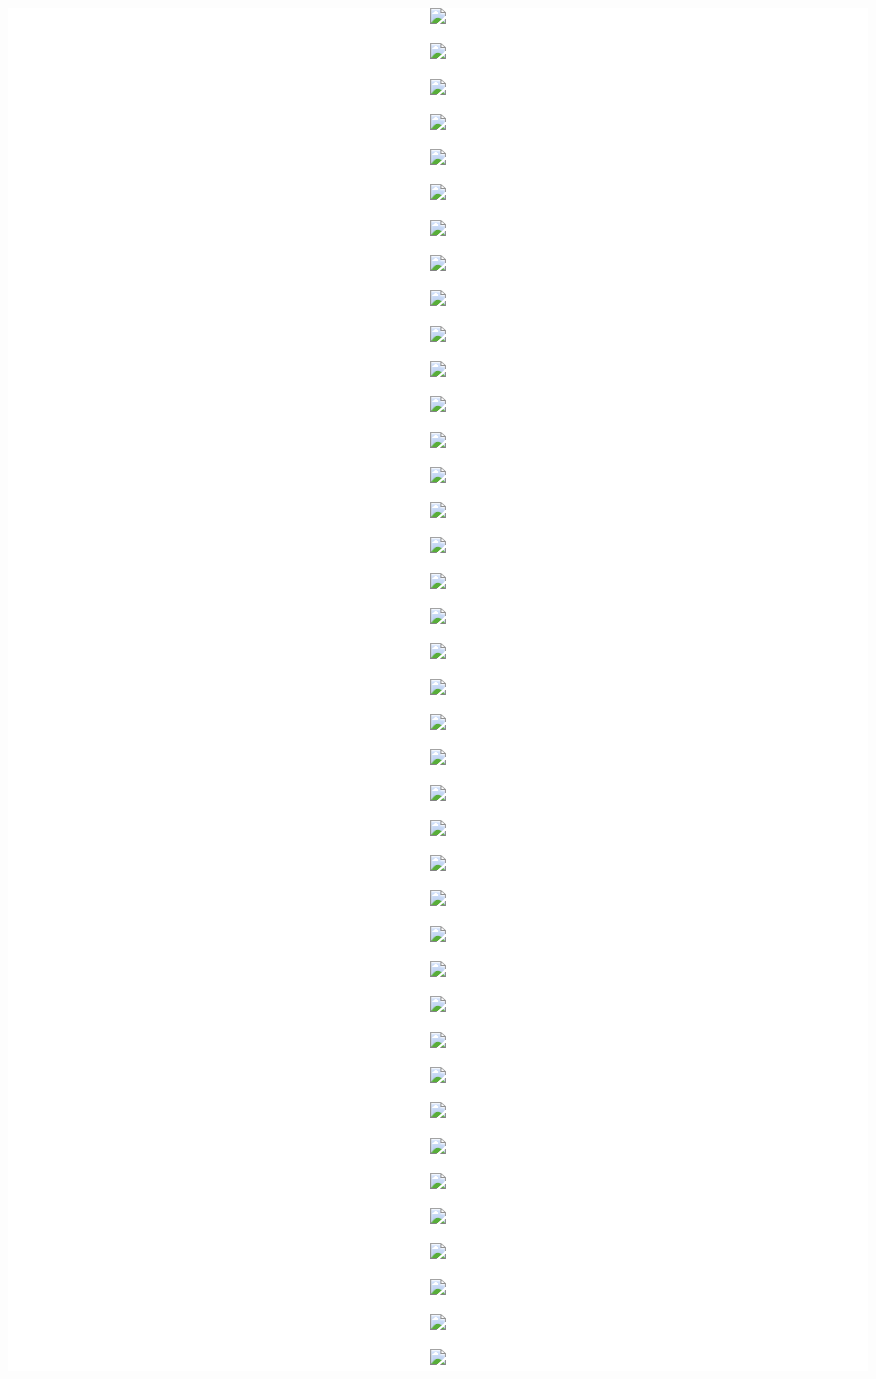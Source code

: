 <p style="text-align: center; clear: none; float: none;"><img src="{{ site.imgserver12 }}/ghap/2495/112.jpg"/></p>
<p style="text-align: center; clear: none; float: none;"><img src="{{ site.imgserver12 }}/ghap/2495/113.jpg"/></p>
<p style="text-align: center; clear: none; float: none;"><img src="{{ site.imgserver12 }}/ghap/2495/114.jpg"/></p>
<p style="text-align: center; clear: none; float: none;"><img src="{{ site.imgserver12 }}/ghap/2495/115.jpg"/></p>
<p style="text-align: center; clear: none; float: none;"><img src="{{ site.imgserver12 }}/ghap/2495/116.jpg"/></p>
<p style="text-align: center; clear: none; float: none;"><img src="{{ site.imgserver12 }}/ghap/2495/117.jpg"/></p>
<p style="text-align: center; clear: none; float: none;"><img src="{{ site.imgserver12 }}/ghap/2495/118.jpg"/></p>
<p style="text-align: center; clear: none; float: none;"><img src="{{ site.imgserver12 }}/ghap/2495/119.jpg"/></p>
<p style="text-align: center; clear: none; float: none;"><img src="{{ site.imgserver12 }}/ghap/2495/120.jpg"/></p>
<p style="text-align: center; clear: none; float: none;"><img src="{{ site.imgserver12 }}/ghap/2495/121.jpg"/></p>
<p style="text-align: center; clear: none; float: none;"><img src="{{ site.imgserver12 }}/ghap/2495/122.jpg"/></p>
<p style="text-align: center; clear: none; float: none;"><img src="{{ site.imgserver12 }}/ghap/2495/123.jpg"/></p>
<p style="text-align: center; clear: none; float: none;"><img src="{{ site.imgserver12 }}/ghap/2495/124.jpg"/></p>
<p style="text-align: center; clear: none; float: none;"><img src="{{ site.imgserver12 }}/ghap/2495/125.jpg"/></p>
<p style="text-align: center; clear: none; float: none;"><img src="{{ site.imgserver12 }}/ghap/2495/126.jpg"/></p>
<p style="text-align: center; clear: none; float: none;"><img src="{{ site.imgserver12 }}/ghap/2495/127.jpg"/></p>
<p style="text-align: center; clear: none; float: none;"><img src="{{ site.imgserver12 }}/ghap/2495/128.jpg"/></p>
<p style="text-align: center; clear: none; float: none;"><img src="{{ site.imgserver12 }}/ghap/2495/129.jpg"/></p>
<p style="text-align: center; clear: none; float: none;"><img src="{{ site.imgserver12 }}/ghap/2495/130.jpg"/></p>
<p style="text-align: center; clear: none; float: none;"><img src="{{ site.imgserver12 }}/ghap/2495/131.jpg"/></p>
<p style="text-align: center; clear: none; float: none;"><img src="{{ site.imgserver12 }}/ghap/2495/132.jpg"/></p>
<p style="text-align: center; clear: none; float: none;"><img src="{{ site.imgserver12 }}/ghap/2495/133.jpg"/></p>
<p style="text-align: center; clear: none; float: none;"><img src="{{ site.imgserver12 }}/ghap/2495/134.jpg"/></p>
<p style="text-align: center; clear: none; float: none;"><img src="{{ site.imgserver12 }}/ghap/2495/135.jpg"/></p>
<p style="text-align: center; clear: none; float: none;"><img src="{{ site.imgserver12 }}/ghap/2495/136.jpg"/></p>
<p style="text-align: center; clear: none; float: none;"><img src="{{ site.imgserver12 }}/ghap/2495/137.jpg"/></p>
<p style="text-align: center; clear: none; float: none;"><img src="{{ site.imgserver12 }}/ghap/2495/138.jpg"/></p>
<p style="text-align: center; clear: none; float: none;"><img src="{{ site.imgserver12 }}/ghap/2495/139.jpg"/></p>
<p style="text-align: center; clear: none; float: none;"><img src="{{ site.imgserver12 }}/ghap/2495/140.jpg"/></p>
<p style="text-align: center; clear: none; float: none;"><img src="{{ site.imgserver12 }}/ghap/2495/141.jpg"/></p>
<p style="text-align: center; clear: none; float: none;"><img src="{{ site.imgserver12 }}/ghap/2495/142.jpg"/></p>
<p style="text-align: center; clear: none; float: none;"><img src="{{ site.imgserver12 }}/ghap/2495/143.jpg"/></p>
<p style="text-align: center; clear: none; float: none;"><img src="{{ site.imgserver12 }}/ghap/2495/144.jpg"/></p>
<p style="text-align: center; clear: none; float: none;"><img src="{{ site.imgserver12 }}/ghap/2495/145.jpg"/></p>
<p style="text-align: center; clear: none; float: none;"><img src="{{ site.imgserver12 }}/ghap/2495/146.jpg"/></p>
<p style="text-align: center; clear: none; float: none;"><img src="{{ site.imgserver12 }}/ghap/2495/147.jpg"/></p>
<p style="text-align: center; clear: none; float: none;"><img src="{{ site.imgserver12 }}/ghap/2495/148.jpg"/></p>
<p style="text-align: center; clear: none; float: none;"><img src="{{ site.imgserver12 }}/ghap/2495/149.jpg"/></p>
<p style="text-align: center; clear: none; float: none;"><img src="{{ site.imgserver12 }}/ghap/2495/150.jpg"/></p>